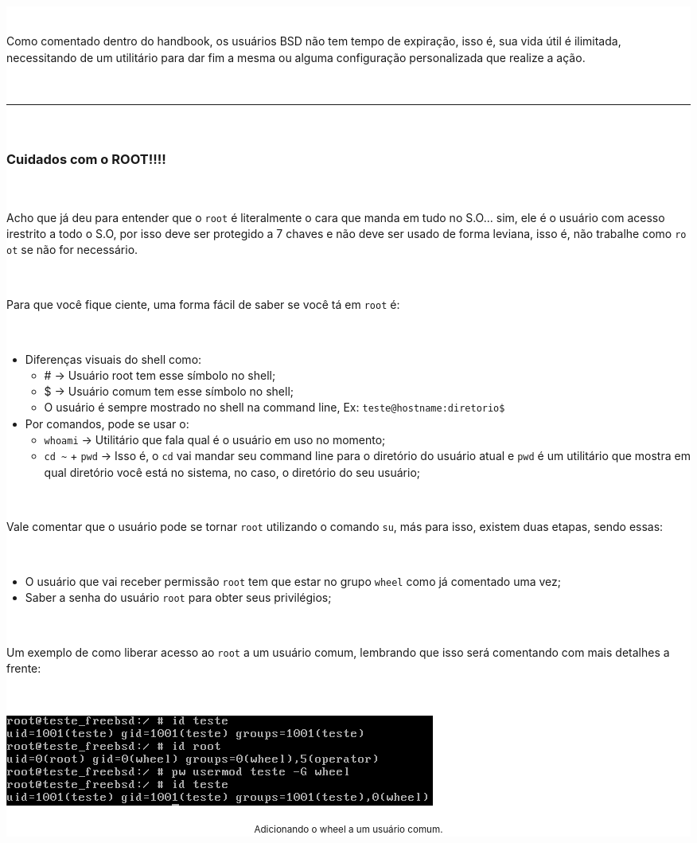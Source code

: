 &nbsp;

Como comentado dentro do handbook, os usuários BSD não tem tempo de expiração, isso é, sua vida útil é ilimitada, necessitando de um utilitário para dar fim a mesma ou alguma configuração personalizada que realize a ação.

&nbsp;

___

&nbsp;

### Cuidados com o ROOT!!!!

&nbsp;

Acho que já deu para entender que o ```root``` é literalmente o cara que manda em tudo no S.O... sim, ele é o usuário com acesso irestrito a todo o S.O, por isso deve ser protegido a 7 chaves e não deve ser usado de forma leviana, isso é, não trabalhe como ```root``` se não for necessário.

&nbsp;

Para que você fique ciente, uma forma fácil de saber se você tá em ```root``` é:

&nbsp;

* Diferenças visuais do shell como:
    * \# -> Usuário root tem esse símbolo no shell;
    * $ -> Usuário comum tem esse símbolo no shell;
    * O usuário é sempre mostrado no shell na command line, Ex: ```teste@hostname:diretorio$```
* Por comandos, pode se usar o:
    * ```whoami``` -> Utilitário que fala qual é o usuário em uso no momento;
    * ```cd ~``` + ```pwd``` -> Isso é, o ```cd``` vai mandar seu command line para o diretório do usuário atual e ```pwd``` é um utilitário que mostra em qual diretório você está no sistema, no caso, o diretório do seu usuário;

&nbsp;

Vale comentar que o usuário pode se tornar ```root``` utilizando o comando ```su```, más para isso, existem duas etapas, sendo essas:

&nbsp;

* O usuário que vai receber permissão ```root``` tem que estar no grupo ```wheel``` como já comentado uma vez;
* Saber a senha do usuário ```root``` para obter seus privilégios;

&nbsp;

Um exemplo de como liberar acesso ao ```root``` a um usuário comum, lembrando que isso será comentando com mais detalhes a frente:

&nbsp;

![adicionandoowheelbsd](img/adicionandoowheelbsd.png)
<center><small>Adicionando o wheel a um usuário comum.</small></center>
